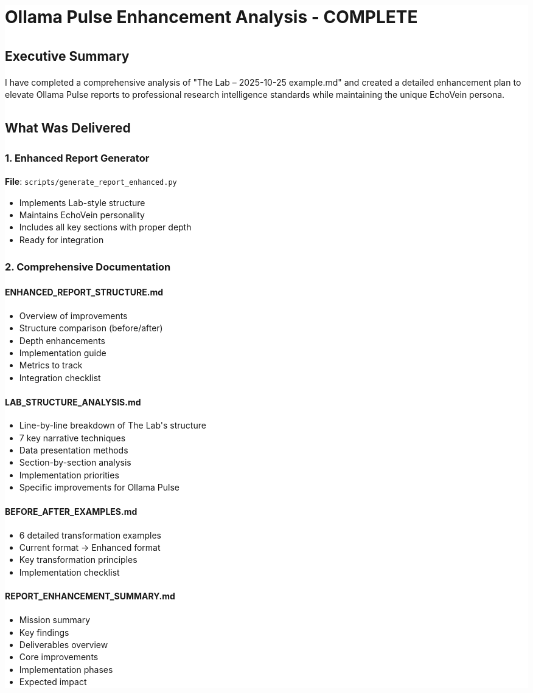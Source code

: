 # Ollama Pulse Enhancement Analysis - COMPLETE

## Executive Summary

I have completed a comprehensive analysis of "The Lab – 2025-10-25 example.md" and created a detailed enhancement plan to elevate Ollama Pulse reports to professional research intelligence standards while maintaining the unique EchoVein persona.

## What Was Delivered

### 1. Enhanced Report Generator
**File**: `scripts/generate_report_enhanced.py`
- Implements Lab-style structure
- Maintains EchoVein personality
- Includes all key sections with proper depth
- Ready for integration

### 2. Comprehensive Documentation

#### ENHANCED_REPORT_STRUCTURE.md
- Overview of improvements
- Structure comparison (before/after)
- Depth enhancements
- Implementation guide
- Metrics to track
- Integration checklist

#### LAB_STRUCTURE_ANALYSIS.md
- Line-by-line breakdown of The Lab's structure
- 7 key narrative techniques
- Data presentation methods
- Section-by-section analysis
- Implementation priorities
- Specific improvements for Ollama Pulse

#### BEFORE_AFTER_EXAMPLES.md
- 6 detailed transformation examples
- Current format → Enhanced format
- Key transformation principles
- Implementation checklist

#### REPORT_ENHANCEMENT_SUMMARY.md
- Mission summary
- Key findings
- Deliverables overview
- Core improvements
- Implementation phases
- Expected impact
